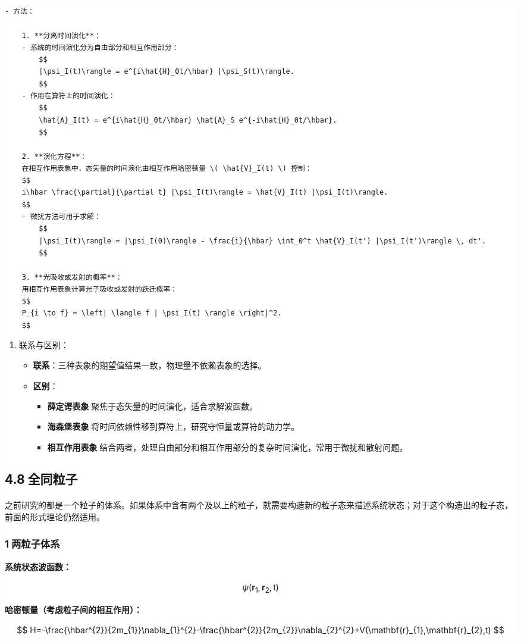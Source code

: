     - 方法：

        1. **分离时间演化**：
        - 系统的时间演化分为自由部分和相互作用部分：
            $$
            |\psi_I(t)\rangle = e^{i\hat{H}_0t/\hbar} |\psi_S(t)\rangle.
            $$
        - 作用在算符上的时间演化：
            $$
            \hat{A}_I(t) = e^{i\hat{H}_0t/\hbar} \hat{A}_S e^{-i\hat{H}_0t/\hbar}.
            $$

        2. **演化方程**：
        在相互作用表象中，态矢量的时间演化由相互作用哈密顿量 \( \hat{V}_I(t) \) 控制：
        $$
        i\hbar \frac{\partial}{\partial t} |\psi_I(t)\rangle = \hat{V}_I(t) |\psi_I(t)\rangle.
        $$
        - 微扰方法可用于求解：
            $$
            |\psi_I(t)\rangle = |\psi_I(0)\rangle - \frac{i}{\hbar} \int_0^t \hat{V}_I(t') |\psi_I(t')\rangle \, dt'.
            $$

        3. **光吸收或发射的概率**：
        用相互作用表象计算光子吸收或发射的跃迁概率：
        $$
        P_{i \to f} = \left| \langle f | \psi_I(t) \rangle \right|^2.
        $$

1. 联系与区别：

    - **联系**：三种表象的期望值结果一致，物理量不依赖表象的选择。

    - **区别**：

        - **薛定谔表象** 聚焦于态矢量的时间演化，适合求解波函数。

        - **海森堡表象** 将时间依赖性移到算符上，研究守恒量或算符的动力学。

        - **相互作用表象** 结合两者，处理自由部分和相互作用部分的复杂时间演化，常用于微扰和散射问题。


## 4.8 全同粒子

之前研究的都是一个粒子的体系。如果体系中含有两个及以上的粒子，就需要构造新的粒子态来描述系统状态；对于这个构造出的粒子态，前面的形式理论仍然适用。

### 1 两粒子体系

**系统状态波函数：**

$$
\psi(\mathbf{r}_{1},\mathbf{r}_{2}, \mathrm{t})
$$

**哈密顿量（考虑粒子间的相互作用）：**

$$
H=-\frac{\hbar^{2}}{2m_{1}}\nabla_{1}^{2}-\frac{\hbar^{2}}{2m_{2}}\nabla_{2}^{2}+V(\mathbf{r}_{1},\mathbf{r}_{2},t)
$$
